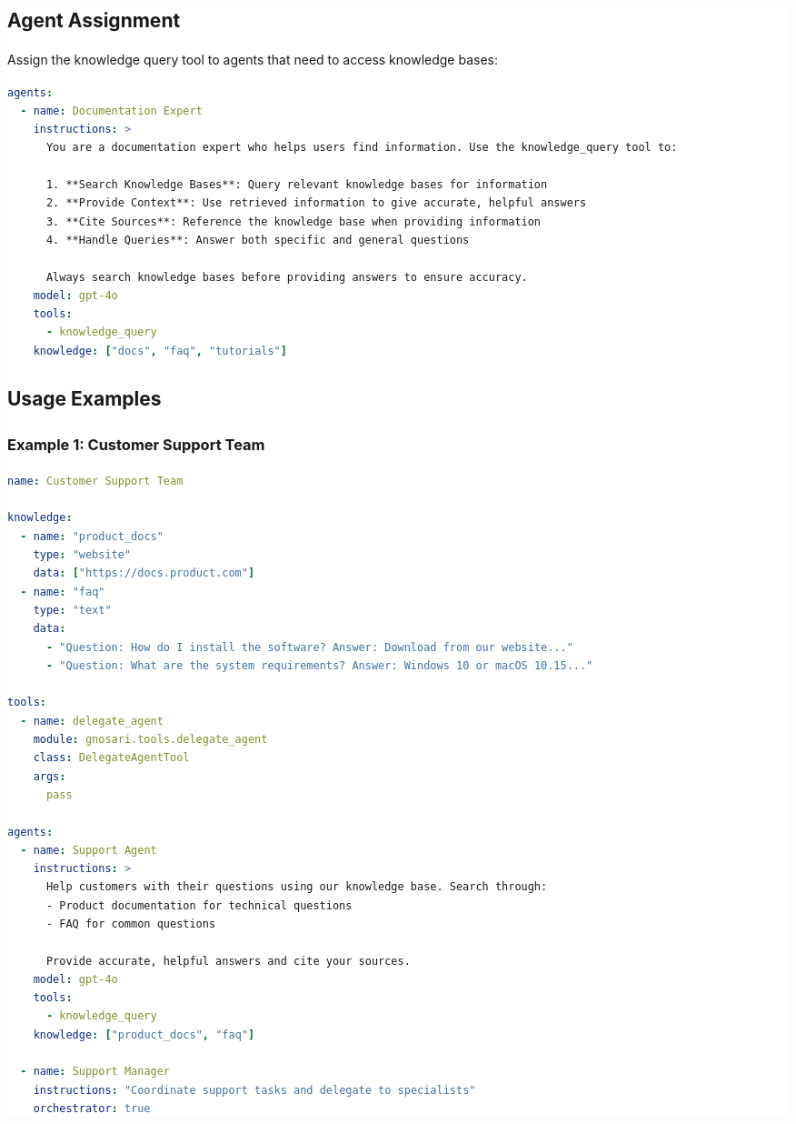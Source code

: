 ## Agent Assignment

Assign the knowledge query tool to agents that need to access knowledge bases:

```yaml
agents:
  - name: Documentation Expert
    instructions: >
      You are a documentation expert who helps users find information. Use the knowledge_query tool to:
      
      1. **Search Knowledge Bases**: Query relevant knowledge bases for information
      2. **Provide Context**: Use retrieved information to give accurate, helpful answers
      3. **Cite Sources**: Reference the knowledge base when providing information
      4. **Handle Queries**: Answer both specific and general questions
      
      Always search knowledge bases before providing answers to ensure accuracy.
    model: gpt-4o
    tools:
      - knowledge_query
    knowledge: ["docs", "faq", "tutorials"]
```

## Usage Examples

### Example 1: Customer Support Team

```yaml
name: Customer Support Team

knowledge:
  - name: "product_docs"
    type: "website"
    data: ["https://docs.product.com"]
  - name: "faq"
    type: "text"
    data:
      - "Question: How do I install the software? Answer: Download from our website..."
      - "Question: What are the system requirements? Answer: Windows 10 or macOS 10.15..."

tools:
  - name: delegate_agent
    module: gnosari.tools.delegate_agent
    class: DelegateAgentTool
    args:
      pass

agents:
  - name: Support Agent
    instructions: >
      Help customers with their questions using our knowledge base. Search through:
      - Product documentation for technical questions
      - FAQ for common questions
      
      Provide accurate, helpful answers and cite your sources.
    model: gpt-4o
    tools:
      - knowledge_query
    knowledge: ["product_docs", "faq"]

  - name: Support Manager
    instructions: "Coordinate support tasks and delegate to specialists"
    orchestrator: true
```